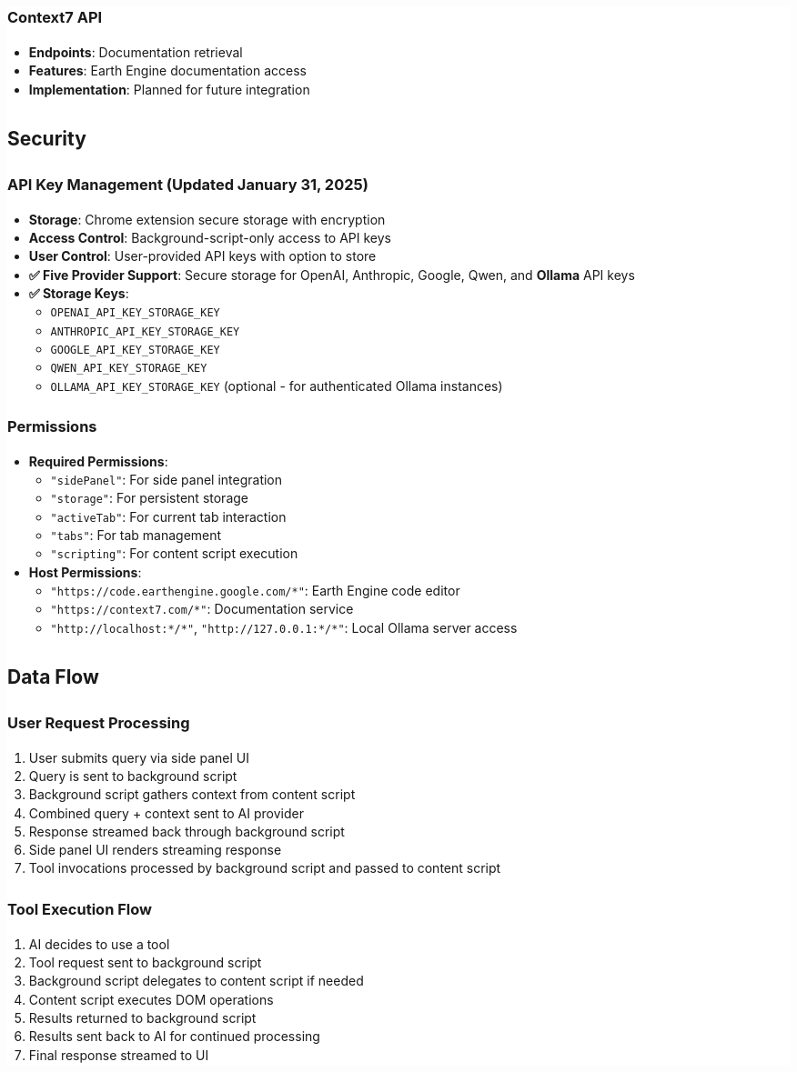 ### Context7 API
- **Endpoints**: Documentation retrieval
- **Features**: Earth Engine documentation access
- **Implementation**: Planned for future integration

## Security

### API Key Management (Updated January 31, 2025)
- **Storage**: Chrome extension secure storage with encryption
- **Access Control**: Background-script-only access to API keys
- **User Control**: User-provided API keys with option to store
- **✅ Five Provider Support**: Secure storage for OpenAI, Anthropic, Google, Qwen, and **Ollama** API keys
- **✅ Storage Keys**: 
  - `OPENAI_API_KEY_STORAGE_KEY`
  - `ANTHROPIC_API_KEY_STORAGE_KEY` 
  - `GOOGLE_API_KEY_STORAGE_KEY`
  - `QWEN_API_KEY_STORAGE_KEY`
  - `OLLAMA_API_KEY_STORAGE_KEY` (optional - for authenticated Ollama instances)

### Permissions
- **Required Permissions**: 
  - `"sidePanel"`: For side panel integration
  - `"storage"`: For persistent storage
  - `"activeTab"`: For current tab interaction
  - `"tabs"`: For tab management
  - `"scripting"`: For content script execution
- **Host Permissions**:
  - `"https://code.earthengine.google.com/*"`: Earth Engine code editor
  - `"https://context7.com/*"`: Documentation service
  - `"http://localhost:*/*"`, `"http://127.0.0.1:*/*"`: Local Ollama server access

## Data Flow

### User Request Processing
1. User submits query via side panel UI
2. Query is sent to background script
3. Background script gathers context from content script
4. Combined query + context sent to AI provider
5. Response streamed back through background script
6. Side panel UI renders streaming response
7. Tool invocations processed by background script and passed to content script

### Tool Execution Flow
1. AI decides to use a tool
2. Tool request sent to background script
3. Background script delegates to content script if needed
4. Content script executes DOM operations
5. Results returned to background script
6. Results sent back to AI for continued processing
7. Final response streamed to UI

